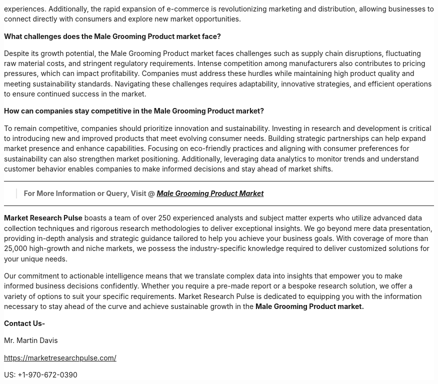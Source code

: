 experiences. Additionally, the rapid expansion of e-commerce is revolutionizing marketing and distribution, allowing businesses to connect directly with consumers and explore new market opportunities.</p><p><strong>What challenges does the Male Grooming Product market face?</strong></p><p>Despite its growth potential, the Male Grooming Product market faces challenges such as supply chain disruptions, fluctuating raw material costs, and stringent regulatory requirements. Intense competition among manufacturers also contributes to pricing pressures, which can impact profitability. Companies must address these hurdles while maintaining high product quality and meeting sustainability standards. Navigating these challenges requires adaptability, innovative strategies, and efficient operations to ensure continued success in the market.</p><p><strong>How can companies stay competitive in the Male Grooming Product market?</strong></p><p>To remain competitive, companies should prioritize innovation and sustainability. Investing in research and development is critical to introducing new and improved products that meet evolving consumer needs. Building strategic partnerships can help expand market presence and enhance capabilities. Focusing on eco-friendly practices and aligning with consumer preferences for sustainability can also strengthen market positioning. Additionally, leveraging data analytics to monitor trends and understand customer behavior enables companies to make informed decisions and stay ahead of market shifts.</p><hr /><blockquote><p><strong>For More Information or Query, Visit @&nbsp;<em><a href="https://marketresearchpulse.com/report/26013/male-grooming-product-market?utm_source=Linkedin&utm_medium=029">Male Grooming Product Market</a></em></strong></p></blockquote><hr /><p><strong>Market Research Pulse</strong> boasts a team of over 250 experienced analysts and subject matter experts who utilize advanced data collection techniques and rigorous research methodologies to deliver exceptional insights. We go beyond mere data presentation, providing in-depth analysis and strategic guidance tailored to help you achieve your business goals. With coverage of more than 25,000 high-growth and niche markets, we possess the industry-specific knowledge required to deliver customized solutions for your unique needs.</p><p>Our commitment to actionable intelligence means that we translate complex data into insights that empower you to make informed business decisions confidently. Whether you require a pre-made report or a bespoke research solution, we offer a variety of options to suit your specific requirements. Market Research Pulse is dedicated to equipping you with the information necessary to stay ahead of the curve and achieve sustainable growth in the <strong>Male Grooming Product market.</strong></p><p><strong>Contact Us-</strong></p><p>Mr. Martin Davis</p><p>https://marketresearchpulse.com/</p><p>US: +1-970-672-0390</p>
